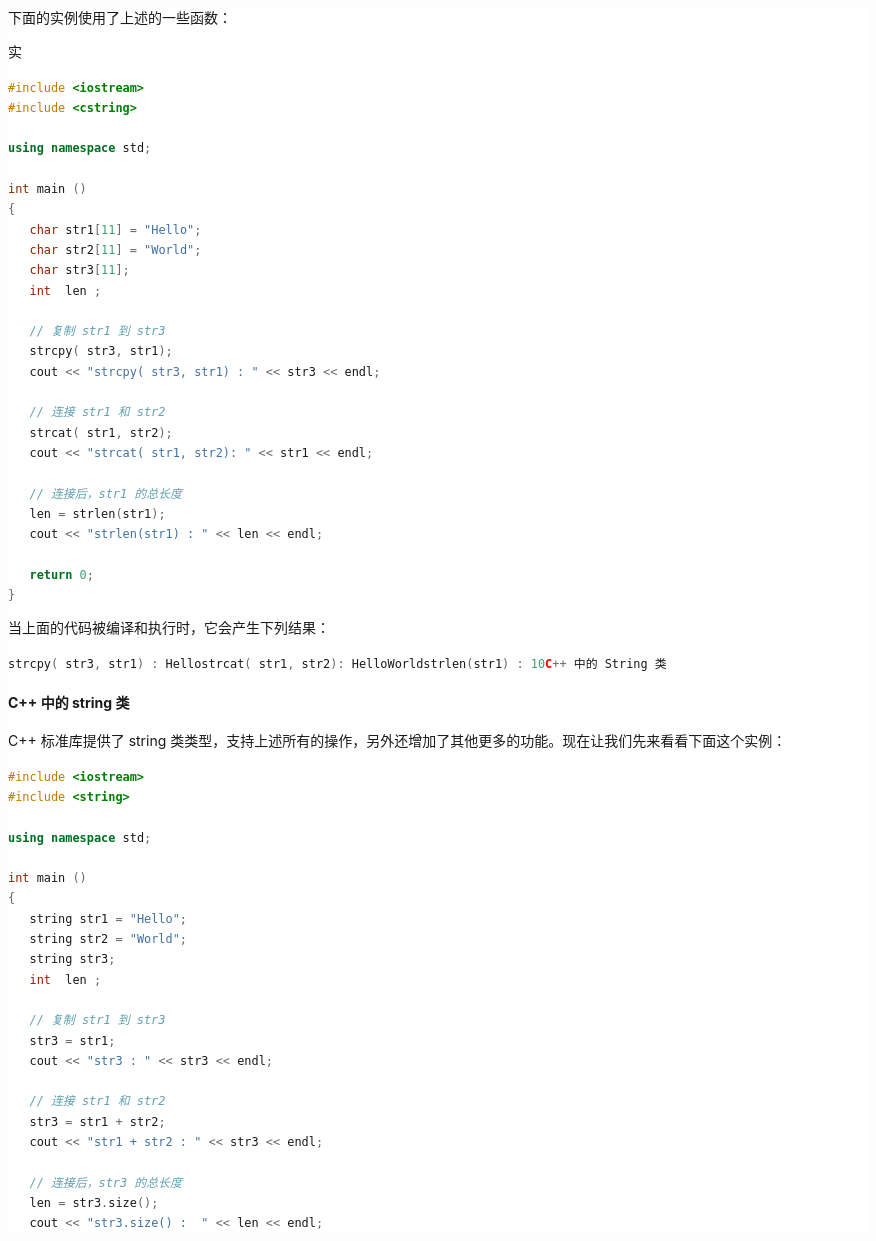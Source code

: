 下面的实例使用了上述的一些函数：

实

```c++
#include <iostream>
#include <cstring>
 
using namespace std;
 
int main ()
{
   char str1[11] = "Hello";
   char str2[11] = "World";
   char str3[11];
   int  len ;
 
   // 复制 str1 到 str3
   strcpy( str3, str1);
   cout << "strcpy( str3, str1) : " << str3 << endl;
 
   // 连接 str1 和 str2
   strcat( str1, str2);
   cout << "strcat( str1, str2): " << str1 << endl;
 
   // 连接后，str1 的总长度
   len = strlen(str1);
   cout << "strlen(str1) : " << len << endl;
 
   return 0;
}
```

当上面的代码被编译和执行时，它会产生下列结果：

```c++
strcpy( str3, str1) : Hellostrcat( str1, str2): HelloWorldstrlen(str1) : 10C++ 中的 String 类
```

#### C++ 中的 string 类

C++ 标准库提供了 string 类类型，支持上述所有的操作，另外还增加了其他更多的功能。现在让我们先来看看下面这个实例：

```c++
#include <iostream>
#include <string>
 
using namespace std;
 
int main ()
{
   string str1 = "Hello";
   string str2 = "World";
   string str3;
   int  len ;
 
   // 复制 str1 到 str3
   str3 = str1;
   cout << "str3 : " << str3 << endl;
 
   // 连接 str1 和 str2
   str3 = str1 + str2;
   cout << "str1 + str2 : " << str3 << endl;
 
   // 连接后，str3 的总长度
   len = str3.size();
   cout << "str3.size() :  " << len << endl;
```